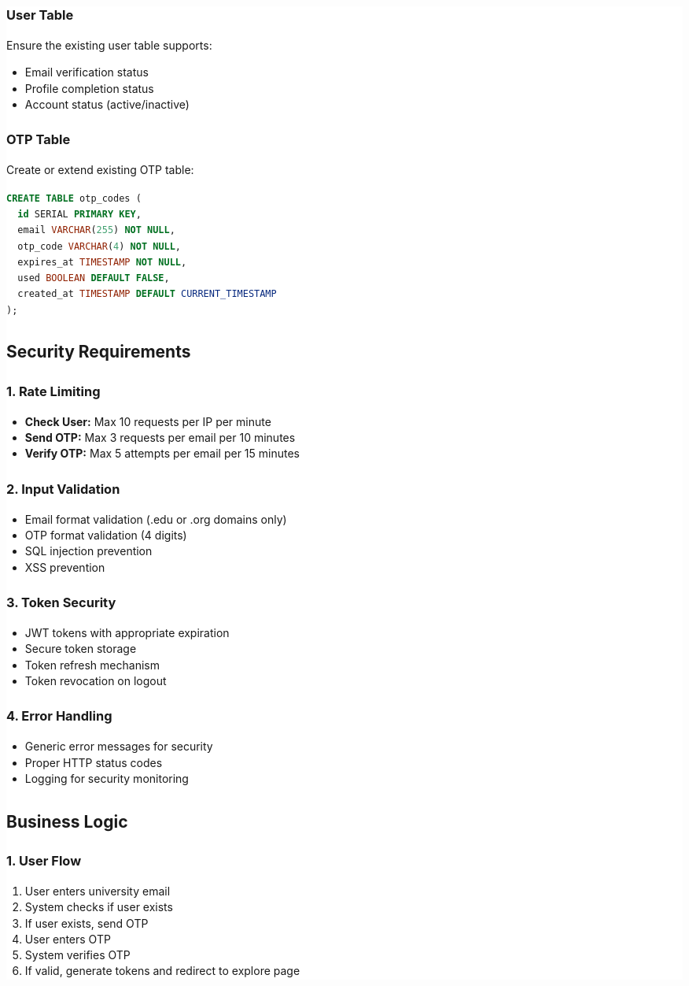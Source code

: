 ### User Table
Ensure the existing user table supports:
- Email verification status
- Profile completion status
- Account status (active/inactive)

### OTP Table
Create or extend existing OTP table:
```sql
CREATE TABLE otp_codes (
  id SERIAL PRIMARY KEY,
  email VARCHAR(255) NOT NULL,
  otp_code VARCHAR(4) NOT NULL,
  expires_at TIMESTAMP NOT NULL,
  used BOOLEAN DEFAULT FALSE,
  created_at TIMESTAMP DEFAULT CURRENT_TIMESTAMP
);
```

## Security Requirements

### 1. Rate Limiting
- **Check User:** Max 10 requests per IP per minute
- **Send OTP:** Max 3 requests per email per 10 minutes
- **Verify OTP:** Max 5 attempts per email per 15 minutes

### 2. Input Validation
- Email format validation (.edu or .org domains only)
- OTP format validation (4 digits)
- SQL injection prevention
- XSS prevention

### 3. Token Security
- JWT tokens with appropriate expiration
- Secure token storage
- Token refresh mechanism
- Token revocation on logout

### 4. Error Handling
- Generic error messages for security
- Proper HTTP status codes
- Logging for security monitoring

## Business Logic

### 1. User Flow
1. User enters university email
2. System checks if user exists
3. If user exists, send OTP
4. User enters OTP
5. System verifies OTP
6. If valid, generate tokens and redirect to explore page
